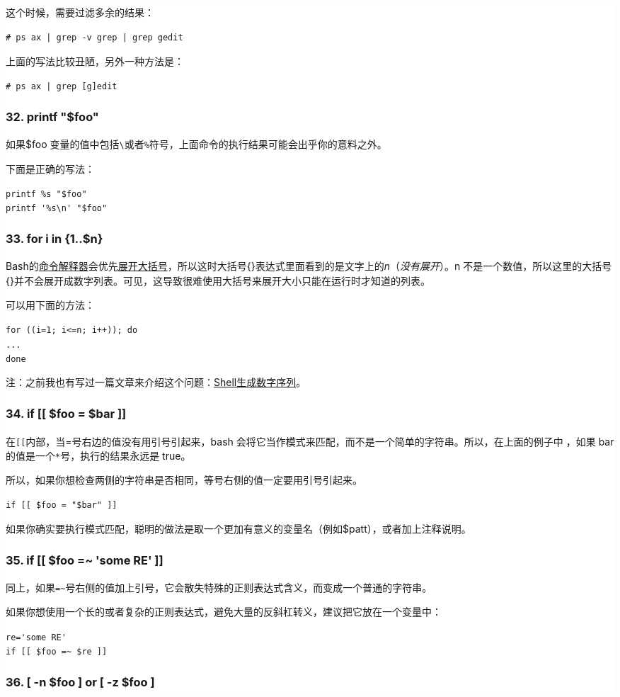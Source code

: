 
这个时候，需要过滤多余的结果：

    # ps ax | grep -v grep | grep gedit
    

上面的写法比较丑陋，另外一种方法是：

    # ps ax | grep [g]edit
    

### 32. printf "$foo"

如果$foo 变量的值中包括`\`或者`%`符号，上面命令的执行结果可能会出乎你的意料之外。

下面是正确的写法：

    printf %s "$foo"
    printf '%s\n' "$foo"
    

### 33. for i in {1..$n}

Bash的[命令解释器][26]会优先[展开大括号][27]，所以这时大括号{}表达式里面看到的是文字上的$n（没有展开）。$n 不是一个数值，所以这里的大括号{}并不会展开成数字列表。可见，这导致很难使用大括号来展开大小只能在运行时才知道的列表。

可以用下面的方法：

    for ((i=1; i<=n; i++)); do
    ...
    done
    

注：之前我也有写过一篇文章来介绍这个问题：[Shell生成数字序列][28]。

### 34. if [[ $foo = $bar ]]

在`[[`内部，当=号右边的值没有用引号引起来，bash 会将它当作模式来匹配，而不是一个简单的字符串。所以，在上面的例子中 ，如果 bar 的值是一个`*`号，执行的结果永远是 true。

所以，如果你想检查两侧的字符串是否相同，等号右侧的值一定要用引号引起来。

    if [[ $foo = "$bar" ]]
    

如果你确实要执行模式匹配，聪明的做法是取一个更加有意义的变量名（例如$patt），或者加上注释说明。

### 35. if [[ $foo =~ 'some RE' ]]

同上，如果`=~`号右侧的值加上引号，它会散失特殊的正则表达式含义，而变成一个普通的字符串。

如果你想使用一个长的或者复杂的正则表达式，避免大量的反斜杠转义，建议把它放在一个变量中：

    re='some RE'
    if [[ $foo =~ $re ]]


### 36. [ -n $foo ] or [ -z $foo ]


[0]: http://mywiki.wooledge.org/ParsingLs
[1]: http://mywiki.wooledge.org/WordSplitting
[2]: http://mywiki.wooledge.org/glob
[3]: http://mywiki.wooledge.org/UsingFind
[4]: http://mywiki.wooledge.org/Quotes
[5]: http://mywiki.wooledge.org/locale
[6]: http://mywiki.wooledge.org/BashFAQ/031
[7]: http://mywiki.wooledge.org/BashFAQ/082
[8]: http://mywiki.wooledge.org/SubShell
[9]: http://mywiki.wooledge.org/BashFAQ/024
[10]: http://mywiki.wooledge.org/WordSplitting
[11]: http://mywiki.wooledge.org/glob
[12]: http://www.tldp.org/LDP/abs/html/here-docs.html
[13]: http://www.openbsd.org/cgi-bin/man.cgi?query=su&sektion=1
[14]: http://mywiki.wooledge.org/BashGuide/CompoundCommands
[15]: https://www.gnu.org/software/bash/manual/html_node/Double-Quotes.html
[16]: http://linux.die.net/man/1/bash
[20]: https://www.gnu.org/software/bash/manual/html_node/Tilde-Expansion.html
[21]: http://tldp.org/LDP/abs/html/localvar.html
[22]: http://mywiki.wooledge.org/CommandSubstitution
[23]: http://mywiki.wooledge.org/Quotes
[24]: http://mywiki.wooledge.org/locale
[25]: http://mywiki.wooledge.org/ProcessManagement
[26]: http://mywiki.wooledge.org/BashParser
[27]: http://mywiki.wooledge.org/BraceExpansion
[28]: http://kodango.com/generate-number-sequence-in-shell
[30]: http://mywiki.wooledge.org/BashFAQ/073
[31]: http://wiki.bash-hackers.org/howto/redirection_tutorial
[32]: http://mywiki.wooledge.org/BashPitfalls#cat_file_.7C_sed_s.2Ffoo.2Fbar.2F_.3E_file
[50]: http://mywiki.wooledge.org/BashPitfalls
[51]: http://kodango.com/bash-pitfalls-part-1
[52]: http://kodango.com/bash-pitfalls-part-2
[53]: http://kodango.com/bash-pitfalls-part-3
[54]: http://kodango.com/bash-pitfalls-part-4
